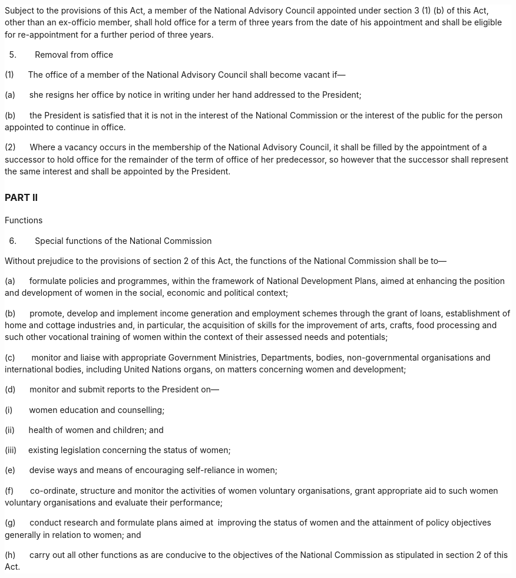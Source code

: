 Subject to the provisions of this Act, a member of the National Advisory Council appointed under section 3 (1) (b) of this Act, other than an ex-officio member, shall hold office for a term of three years from the date of his appointment and shall be eligible for re-appointment for a further period of three years.

5.        Removal from office

(1)      The office of a member of the National Advisory Council shall become vacant if—

(a)      she resigns her office by notice in writing under her hand addressed to the President;

(b)      the President is satisfied that it is not in the interest of the National Commission or the interest of the public for the person appointed to continue in office.

(2)      Where a vacancy occurs in the membership of the National Advisory Council, it shall be filled by the appointment of a successor to hold office for the remainder of the term of office of her predecessor, so however that the successor shall represent the same interest and shall be appointed by the President.

### PART II

Functions

6.        Special functions of the National Commission

Without prejudice to the provisions of section 2 of this Act, the functions of the National Commission shall be to—

(a)      formulate policies and programmes, within the framework of National Development Plans, aimed at enhancing the position  and development of women in the social, economic and political context;

(b)      promote, develop and implement income generation and employment schemes through the grant of loans, establishment of home and cottage industries and, in particular, the acquisition of skills for the improvement of arts, crafts, food processing and such other vocational training of women within the context of their assessed needs and potentials;

(c)       monitor and liaise with appropriate Government Ministries, Departments, bodies, non-governmental organisations and international bodies, including United Nations organs, on matters concerning women and development;

(d)      monitor and submit reports to the President on—

(i)       women education and counselling;

(ii)      health of women and children; and

(iii)     existing legislation concerning the status of women;

(e)      devise ways and means of encouraging self-reliance in women;

(f)       co-ordinate, structure and monitor the activities of women voluntary organisations, grant appropriate aid to such women  voluntary organisations and evaluate their performance;

(g)      conduct research and formulate plans aimed at  improving the status of women and the attainment of policy objectives generally in relation to women; and

(h)      carry out all other functions as are conducive to the objectives of the National Commission as stipulated in section 2 of this Act.
